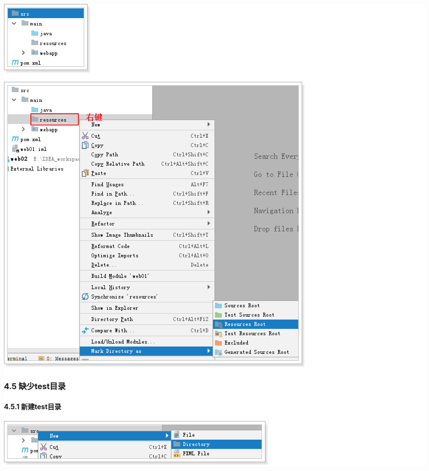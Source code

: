 ![1537365994589](img/1537365994589.png) 

![1537366029843](img/1537366029843.png) 

### 4.5 缺少test目录

#### 4.5.1 新建test目录

![1537366119328](img/1537366119328.png) 
